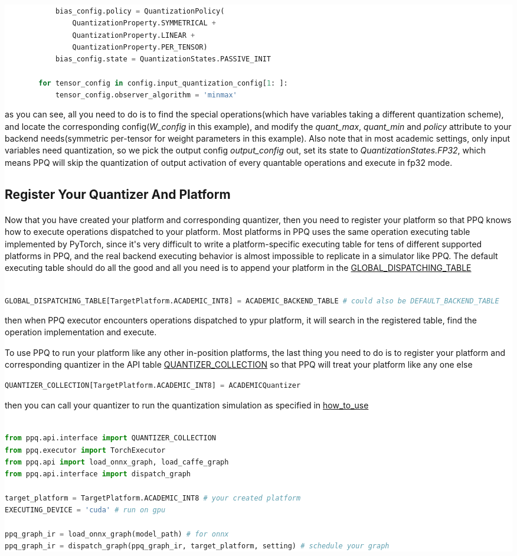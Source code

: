 ```python
            bias_config.policy = QuantizationPolicy(
                QuantizationProperty.SYMMETRICAL +
                QuantizationProperty.LINEAR +
                QuantizationProperty.PER_TENSOR)
            bias_config.state = QuantizationStates.PASSIVE_INIT

        for tensor_config in config.input_quantization_config[1: ]:
            tensor_config.observer_algorithm = 'minmax'
```
as you can see, all you need to do is to find the special operations(which have variables taking a different quantization scheme),
and locate the corresponding config(*W_config* in this example), and modify the *quant_max*, *quant_min* and *policy* attribute 
to your backend needs(symmetric per-tensor for weight parameters in this example). Also note that in most academic settings, only
input variables need quantization, so we pick the output config *output_config* out, set its state to *QuantizationStates.FP32*,
which means PPQ will skip the quantization of output activation of every quantable operations and execute in fp32 mode.

## Register Your Quantizer And Platform

Now that you have created your platform and corresponding quantizer, then you need to register your platform so that PPQ knows
how to execute operations dispatched to your platform. Most platforms in PPQ uses the same operation executing table implemented
by PyTorch, since it's very difficult to write a platform-specific executing table for tens of different supported platforms in
PPQ, and the real backend executing behavior is almost impossible to replicate in a simulator like PPQ. The default executing
table should do all the good and all you need is to append your platform in the [GLOBAL_DISPATCHING_TABLE](../ppq/executor/base.py) 
```python

GLOBAL_DISPATCHING_TABLE[TargetPlatform.ACADEMIC_INT8] = ACADEMIC_BACKEND_TABLE # could also be DEFAULT_BACKEND_TABLE
```
then when PPQ executor encounters operations dispatched to ypur platform, it will search in the registered table, find the operation
implementation and execute.

To use PPQ to run your platform like any other in-position platforms, the last thing you need to do is to register your platform
and corresponding quantizer in the API table [QUANTIZER_COLLECTION](../ppq/api/interface.py) so that PPQ will treat your platform
like any one else
```python
QUANTIZER_COLLECTION[TargetPlatform.ACADEMIC_INT8] = ACADEMICQuantizer
```

then you can call your quantizer to run the quantization simulation as specified in [how_to_use](./how_to_use.md)
```python

from ppq.api.interface import QUANTIZER_COLLECTION
from ppq.executor import TorchExecutor
from ppq.api import load_onnx_graph, load_caffe_graph
from ppq.api.interface import dispatch_graph

target_platform = TargetPlatform.ACADEMIC_INT8 # your created platform
EXECUTING_DEVICE = 'cuda' # run on gpu

ppq_graph_ir = load_onnx_graph(model_path) # for onnx
ppq_graph_ir = dispatch_graph(ppq_graph_ir, target_platform, setting) # schedule your graph

```